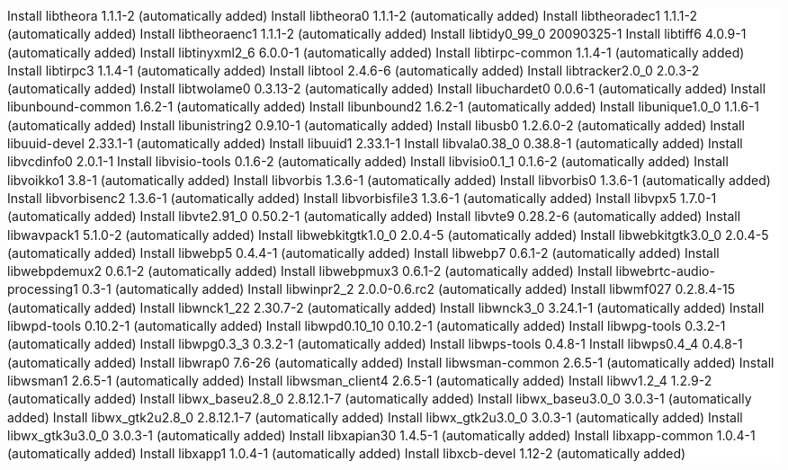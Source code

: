 Install libtheora 1.1.1-2 (automatically added)
Install libtheora0 1.1.1-2 (automatically added)
Install libtheoradec1 1.1.1-2 (automatically added)
Install libtheoraenc1 1.1.1-2 (automatically added)
Install libtidy0_99_0 20090325-1
Install libtiff6 4.0.9-1 (automatically added)
Install libtinyxml2_6 6.0.0-1 (automatically added)
Install libtirpc-common 1.1.4-1 (automatically added)
Install libtirpc3 1.1.4-1 (automatically added)
Install libtool 2.4.6-6 (automatically added)
Install libtracker2.0_0 2.0.3-2 (automatically added)
Install libtwolame0 0.3.13-2 (automatically added)
Install libuchardet0 0.0.6-1 (automatically added)
Install libunbound-common 1.6.2-1 (automatically added)
Install libunbound2 1.6.2-1 (automatically added)
Install libunique1.0_0 1.1.6-1 (automatically added)
Install libunistring2 0.9.10-1 (automatically added)
Install libusb0 1.2.6.0-2 (automatically added)
Install libuuid-devel 2.33.1-1 (automatically added)
Install libuuid1 2.33.1-1
Install libvala0.38_0 0.38.8-1 (automatically added)
Install libvcdinfo0 2.0.1-1
Install libvisio-tools 0.1.6-2 (automatically added)
Install libvisio0.1_1 0.1.6-2 (automatically added)
Install libvoikko1 3.8-1 (automatically added)
Install libvorbis 1.3.6-1 (automatically added)
Install libvorbis0 1.3.6-1 (automatically added)
Install libvorbisenc2 1.3.6-1 (automatically added)
Install libvorbisfile3 1.3.6-1 (automatically added)
Install libvpx5 1.7.0-1 (automatically added)
Install libvte2.91_0 0.50.2-1 (automatically added)
Install libvte9 0.28.2-6 (automatically added)
Install libwavpack1 5.1.0-2 (automatically added)
Install libwebkitgtk1.0_0 2.0.4-5 (automatically added)
Install libwebkitgtk3.0_0 2.0.4-5 (automatically added)
Install libwebp5 0.4.4-1 (automatically added)
Install libwebp7 0.6.1-2 (automatically added)
Install libwebpdemux2 0.6.1-2 (automatically added)
Install libwebpmux3 0.6.1-2 (automatically added)
Install libwebrtc-audio-processing1 0.3-1 (automatically added)
Install libwinpr2_2 2.0.0-0.6.rc2 (automatically added)
Install libwmf027 0.2.8.4-15 (automatically added)
Install libwnck1_22 2.30.7-2 (automatically added)
Install libwnck3_0 3.24.1-1 (automatically added)
Install libwpd-tools 0.10.2-1 (automatically added)
Install libwpd0.10_10 0.10.2-1 (automatically added)
Install libwpg-tools 0.3.2-1 (automatically added)
Install libwpg0.3_3 0.3.2-1 (automatically added)
Install libwps-tools 0.4.8-1
Install libwps0.4_4 0.4.8-1 (automatically added)
Install libwrap0 7.6-26 (automatically added)
Install libwsman-common 2.6.5-1 (automatically added)
Install libwsman1 2.6.5-1 (automatically added)
Install libwsman_client4 2.6.5-1 (automatically added)
Install libwv1.2_4 1.2.9-2 (automatically added)
Install libwx_baseu2.8_0 2.8.12.1-7 (automatically added)
Install libwx_baseu3.0_0 3.0.3-1 (automatically added)
Install libwx_gtk2u2.8_0 2.8.12.1-7 (automatically added)
Install libwx_gtk2u3.0_0 3.0.3-1 (automatically added)
Install libwx_gtk3u3.0_0 3.0.3-1 (automatically added)
Install libxapian30 1.4.5-1 (automatically added)
Install libxapp-common 1.0.4-1 (automatically added)
Install libxapp1 1.0.4-1 (automatically added)
Install libxcb-devel 1.12-2 (automatically added)
